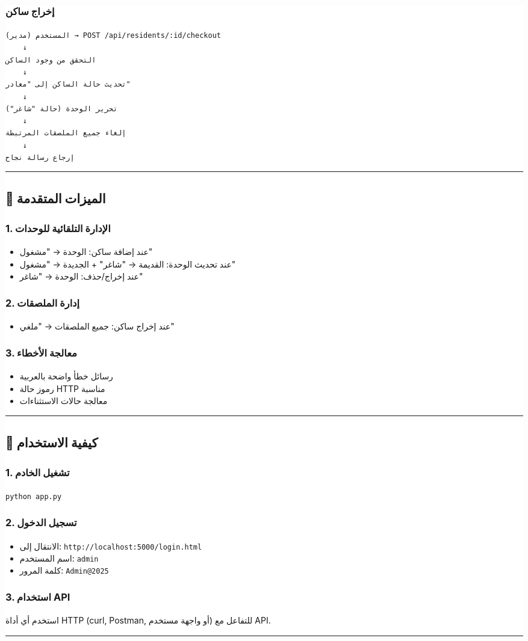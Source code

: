 ### إخراج ساكن
```
المستخدم (مدير) → POST /api/residents/:id/checkout
    ↓
التحقق من وجود الساكن
    ↓
تحديث حالة الساكن إلى "مغادر"
    ↓
تحرير الوحدة (حالة "شاغر")
    ↓
إلغاء جميع الملصقات المرتبطة
    ↓
إرجاع رسالة نجاح
```

---

## 🎨 الميزات المتقدمة

### 1. الإدارة التلقائية للوحدات
- عند إضافة ساكن: الوحدة → "مشغول"
- عند تحديث الوحدة: القديمة → "شاغر" + الجديدة → "مشغول"
- عند إخراج/حذف: الوحدة → "شاغر"

### 2. إدارة الملصقات
- عند إخراج ساكن: جميع الملصقات → "ملغي"

### 3. معالجة الأخطاء
- رسائل خطأ واضحة بالعربية
- رموز حالة HTTP مناسبة
- معالجة حالات الاستثناءات

---

## 🚀 كيفية الاستخدام

### 1. تشغيل الخادم
```bash
python app.py
```

### 2. تسجيل الدخول
- الانتقال إلى: `http://localhost:5000/login.html`
- اسم المستخدم: `admin`
- كلمة المرور: `Admin@2025`

### 3. استخدام API
استخدم أي أداة HTTP (curl, Postman, أو واجهة مستخدم) للتفاعل مع API.

---